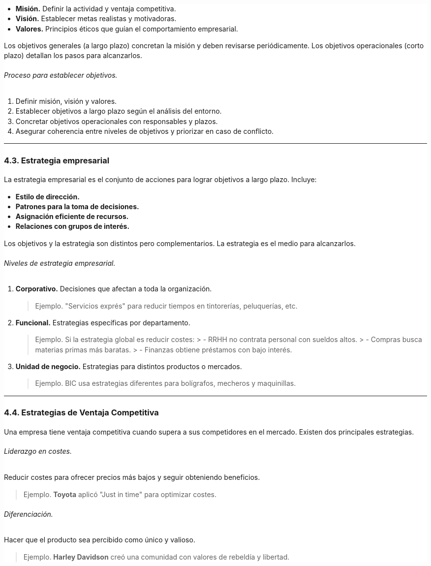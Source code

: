 - **Misión.** Definir la actividad y ventaja competitiva.
- **Visión.** Establecer metas realistas y motivadoras.
- **Valores.** Principios éticos que guían el comportamiento empresarial.

Los objetivos generales (a largo plazo) concretan la misión y deben revisarse periódicamente. Los objetivos operacionales (corto plazo) detallan los pasos para alcanzarlos.

###### Proceso para establecer objetivos.

1. Definir misión, visión y valores.
2. Establecer objetivos a largo plazo según el análisis del entorno.
3. Concretar objetivos operacionales con responsables y plazos.
4. Asegurar coherencia entre niveles de objetivos y priorizar en caso de conflicto.

---

### 4.3. Estrategia empresarial

La estrategia empresarial es el conjunto de acciones para lograr objetivos a largo plazo. Incluye:

- **Estilo de dirección.**
- **Patrones para la toma de decisiones.**
- **Asignación eficiente de recursos.**
- **Relaciones con grupos de interés.**

Los objetivos y la estrategia son distintos pero complementarios. La estrategia es el medio para alcanzarlos.

###### Niveles de estrategia empresarial.

1. **Corporativo.** Decisiones que afectan a toda la organización.
    > Ejemplo. "Servicios exprés" para reducir tiempos en tintorerías, peluquerías, etc.
2. **Funcional.** Estrategias específicas por departamento.
    > Ejemplo. Si la estrategia global es reducir costes:
        > - RRHH no contrata personal con sueldos altos.
        > - Compras busca materias primas más baratas.
        > - Finanzas obtiene préstamos con bajo interés.
3. **Unidad de negocio.** Estrategias para distintos productos o mercados.
    > Ejemplo. BIC usa estrategias diferentes para bolígrafos, mecheros y maquinillas.

---

### 4.4. Estrategias de Ventaja Competitiva

Una empresa tiene ventaja competitiva cuando supera a sus competidores en el mercado. Existen dos principales estrategias.
###### Liderazgo en costes.

Reducir costes para ofrecer precios más bajos y seguir obteniendo beneficios.

> Ejemplo. **Toyota** aplicó "Just in time" para optimizar costes.

###### Diferenciación.

Hacer que el producto sea percibido como único y valioso.

> Ejemplo. **Harley Davidson** creó una comunidad con valores de rebeldía y libertad.
